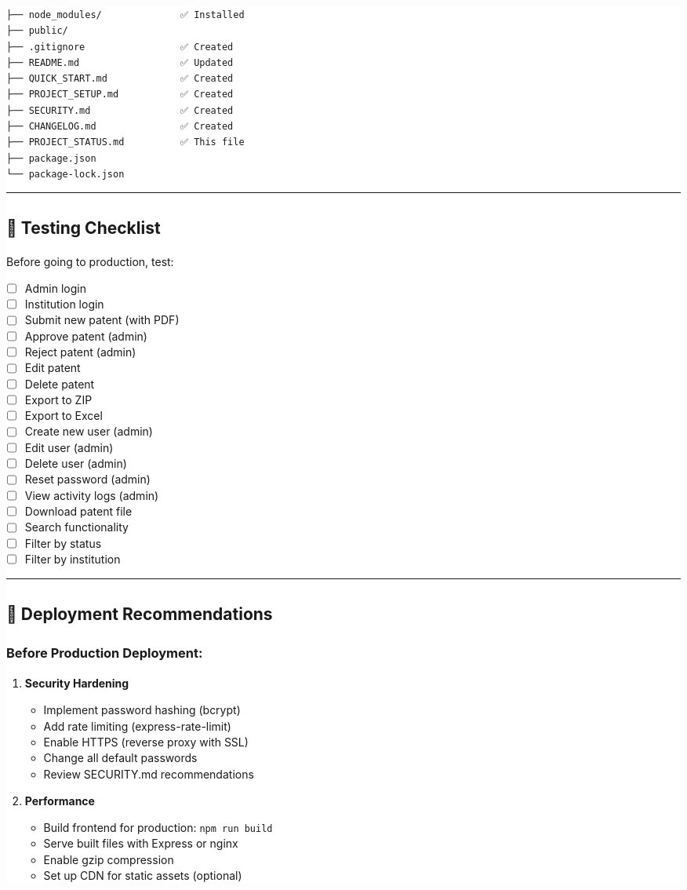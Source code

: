 ```
├── node_modules/              ✅ Installed
├── public/
├── .gitignore                 ✅ Created
├── README.md                  ✅ Updated
├── QUICK_START.md             ✅ Created
├── PROJECT_SETUP.md           ✅ Created
├── SECURITY.md                ✅ Created
├── CHANGELOG.md               ✅ Created
├── PROJECT_STATUS.md          ✅ This file
├── package.json
└── package-lock.json
```

---

## 🧪 Testing Checklist

Before going to production, test:
- [ ] Admin login
- [ ] Institution login
- [ ] Submit new patent (with PDF)
- [ ] Approve patent (admin)
- [ ] Reject patent (admin)
- [ ] Edit patent
- [ ] Delete patent
- [ ] Export to ZIP
- [ ] Export to Excel
- [ ] Create new user (admin)
- [ ] Edit user (admin)
- [ ] Delete user (admin)
- [ ] Reset password (admin)
- [ ] View activity logs (admin)
- [ ] Download patent file
- [ ] Search functionality
- [ ] Filter by status
- [ ] Filter by institution

---

## 🚀 Deployment Recommendations

### Before Production Deployment:
1. **Security Hardening**
   - Implement password hashing (bcrypt)
   - Add rate limiting (express-rate-limit)
   - Enable HTTPS (reverse proxy with SSL)
   - Change all default passwords
   - Review SECURITY.md recommendations

2. **Performance**
   - Build frontend for production: `npm run build`
   - Serve built files with Express or nginx
   - Enable gzip compression
   - Set up CDN for static assets (optional)
